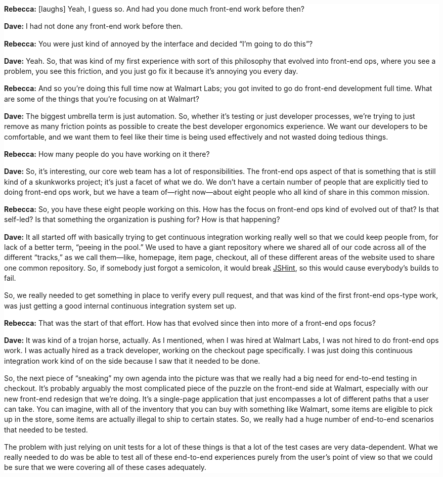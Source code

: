 **Rebecca:** [laughs] Yeah, I guess so. And had you done much front-end work before then?

**Dave:** I had not done any front-end work before then.

**Rebecca:** You were just kind of annoyed by the interface and decided “I’m going to do this”?

**Dave:** Yeah. So, that was kind of my first experience with sort of this philosophy that evolved into front-end ops, where you see a problem, you see this friction, and you just go fix it because it’s annoying you every day.

**Rebecca:** And so you’re doing this full time now at Walmart Labs; you got invited to go do front-end development full time. What are some of the things that you’re focusing on at Walmart?

**Dave:** The biggest umbrella term is just automation. So, whether it’s testing or just developer processes, we’re trying to just remove as many friction points as possible to create the best developer ergonomics experience. We want our developers to be comfortable, and we want them to feel like their time is being used effectively and not wasted doing tedious things.

**Rebecca:** How many people do you have working on it there?

**Dave:** So, it’s interesting, our core web team has a lot of responsibilities. The front-end ops aspect of that is something that is still kind of a skunkworks project; it’s just a facet of what we do. We don’t have a certain number of people that are explicitly tied to doing front-end ops work, but we have a team of—right now—about eight people who all kind of share in this common mission.

**Rebecca:** So, you have these eight people working on this. How has the focus on front-end ops kind of evolved out of that? Is that self-led? Is that something the organization is pushing for? How is that happening?

**Dave:** It all started off with basically trying to get continuous integration working really well so that we could keep people from, for lack of a better term, “peeing in the pool.” We used to have a giant repository where we shared all of our code across all of the different “tracks,” as we call them—like, homepage, item page, checkout, all of these different areas of the website used to share one common repository. So, if somebody just forgot a semicolon, it would break [JSHint](http://jshint.com/), so this would cause everybody’s builds to fail.

So, we really needed to get something in place to verify every pull request, and that was kind of the first front-end ops-type work, was just getting a good internal continuous integration system set up.

**Rebecca:** That was the start of that effort. How has that evolved since then into more of a front-end ops focus?

**Dave:** It was kind of a trojan horse, actually. As I mentioned, when I was hired at Walmart Labs, I was not hired to do front-end ops work. I was actually hired as a track developer, working on the checkout page specifically. I was just doing this continuous integration work kind of on the side because I saw that it needed to be done.

So, the next piece of “sneaking” my own agenda into the picture was that we really had a big need for end-to-end testing in checkout. It’s probably arguably the most complicated piece of the puzzle on the front-end side at Walmart, especially with our new front-end redesign that we’re doing. It’s a single-page application that just encompasses a lot of different paths that a user can take. You can imagine, with all of the inventory that you can buy with something like Walmart, some items are eligible to pick up in the store, some items are actually illegal to ship to certain states. So, we really had a huge number of end-to-end scenarios that needed to be tested.

The problem with just relying on unit tests for a lot of these things is that a lot of the test cases are very data-dependent. What we really needed to do was be able to test all of these end-to-end experiences purely from the user’s point of view so that we could be sure that we were covering all of these cases adequately.
